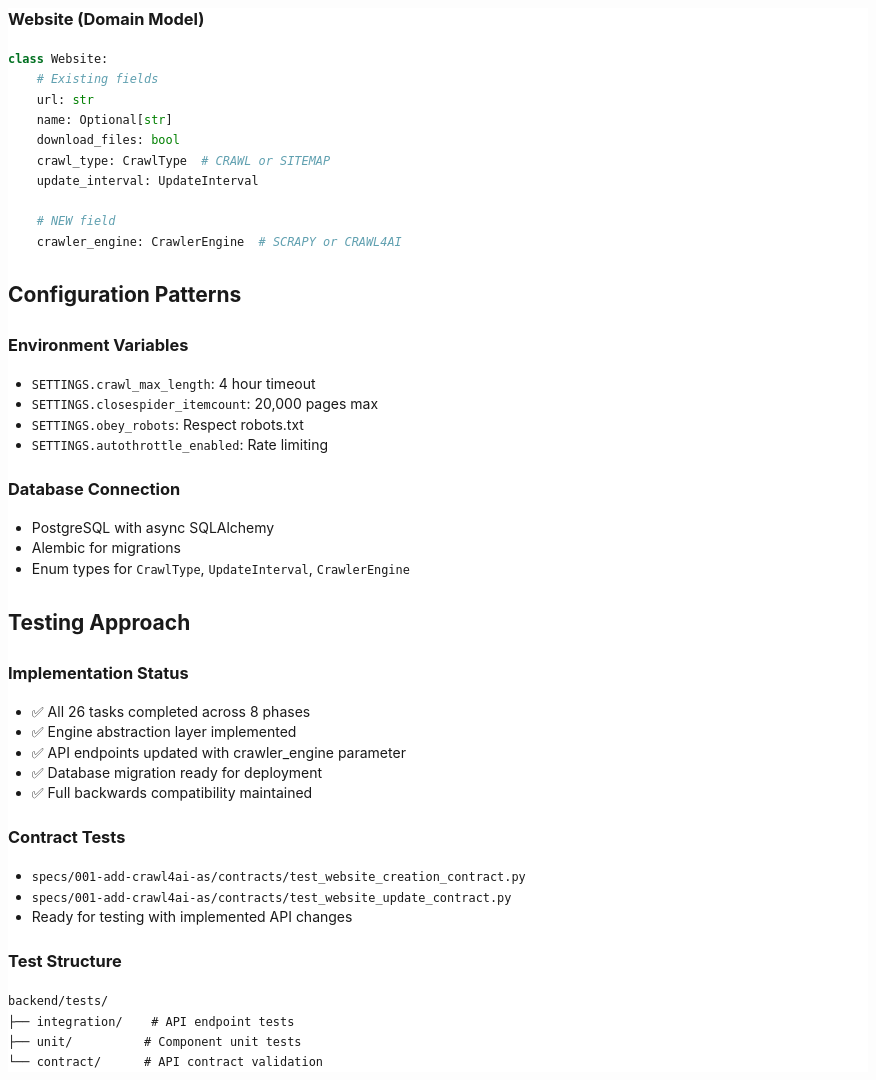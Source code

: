 ### Website (Domain Model)
```python
class Website:
    # Existing fields
    url: str
    name: Optional[str]
    download_files: bool
    crawl_type: CrawlType  # CRAWL or SITEMAP
    update_interval: UpdateInterval

    # NEW field
    crawler_engine: CrawlerEngine  # SCRAPY or CRAWL4AI
```

## Configuration Patterns

### Environment Variables
- `SETTINGS.crawl_max_length`: 4 hour timeout
- `SETTINGS.closespider_itemcount`: 20,000 pages max
- `SETTINGS.obey_robots`: Respect robots.txt
- `SETTINGS.autothrottle_enabled`: Rate limiting

### Database Connection
- PostgreSQL with async SQLAlchemy
- Alembic for migrations
- Enum types for `CrawlType`, `UpdateInterval`, `CrawlerEngine`

## Testing Approach

### Implementation Status
- ✅ All 26 tasks completed across 8 phases
- ✅ Engine abstraction layer implemented
- ✅ API endpoints updated with crawler_engine parameter
- ✅ Database migration ready for deployment
- ✅ Full backwards compatibility maintained

### Contract Tests
- `specs/001-add-crawl4ai-as/contracts/test_website_creation_contract.py`
- `specs/001-add-crawl4ai-as/contracts/test_website_update_contract.py`
- Ready for testing with implemented API changes

### Test Structure
```
backend/tests/
├── integration/    # API endpoint tests
├── unit/          # Component unit tests
└── contract/      # API contract validation
```

